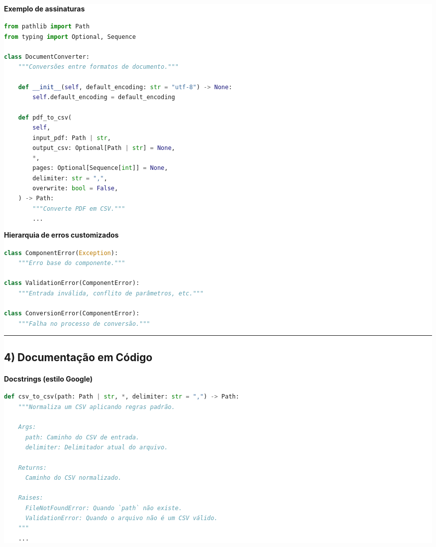 **Exemplo de assinaturas**

```python
from pathlib import Path
from typing import Optional, Sequence

class DocumentConverter:
    """Conversões entre formatos de documento."""

    def __init__(self, default_encoding: str = "utf-8") -> None:
        self.default_encoding = default_encoding

    def pdf_to_csv(
        self,
        input_pdf: Path | str,
        output_csv: Optional[Path | str] = None,
        *,
        pages: Optional[Sequence[int]] = None,
        delimiter: str = ",",
        overwrite: bool = False,
    ) -> Path:
        """Converte PDF em CSV."""
        ...
```

**Hierarquia de erros customizados**

```python
class ComponentError(Exception):
    """Erro base do componente."""

class ValidationError(ComponentError):
    """Entrada inválida, conflito de parâmetros, etc."""

class ConversionError(ComponentError):
    """Falha no processo de conversão."""
```

---

## 4) Documentação em Código

**Docstrings (estilo Google)**

```python
def csv_to_csv(path: Path | str, *, delimiter: str = ",") -> Path:
    """Normaliza um CSV aplicando regras padrão.

    Args:
      path: Caminho do CSV de entrada.
      delimiter: Delimitador atual do arquivo.

    Returns:
      Caminho do CSV normalizado.

    Raises:
      FileNotFoundError: Quando `path` não existe.
      ValidationError: Quando o arquivo não é um CSV válido.
    """
    ...
```
